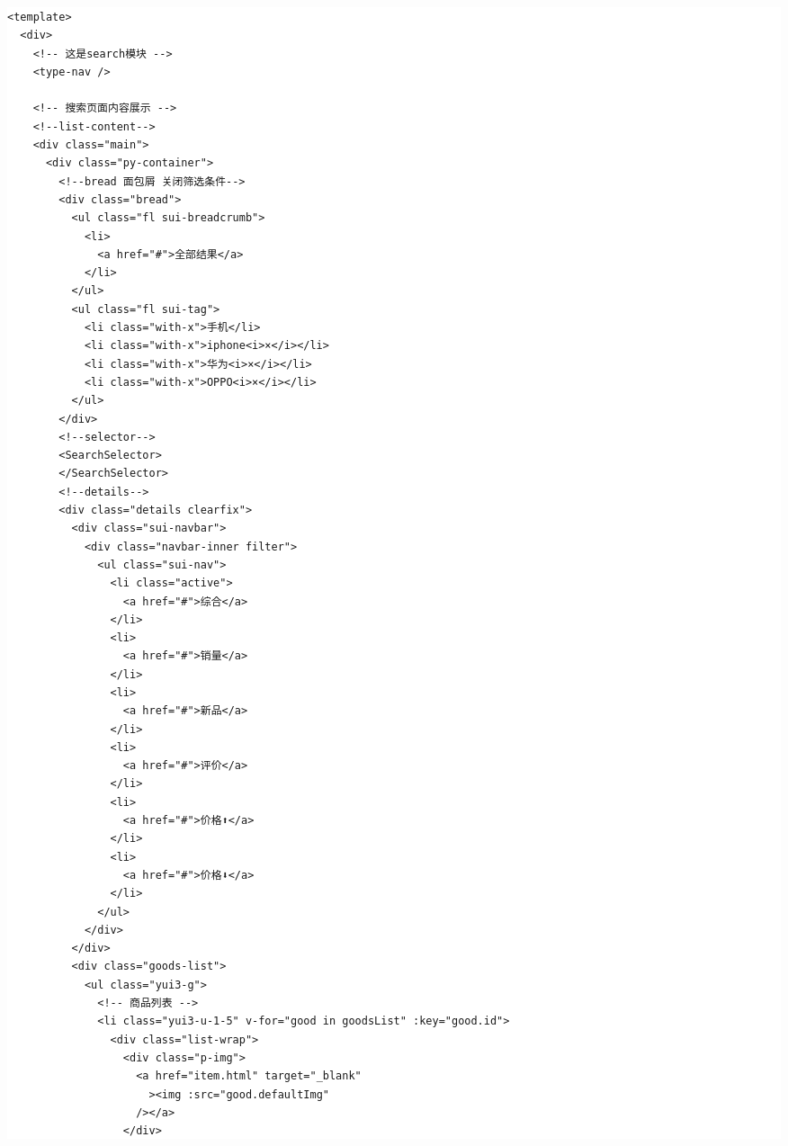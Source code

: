 

``` vue
<template>
  <div>
    <!-- 这是search模块 -->
    <type-nav />

    <!-- 搜索页面内容展示 -->
    <!--list-content-->
    <div class="main">
      <div class="py-container">
        <!--bread 面包屑 关闭筛选条件-->
        <div class="bread">
          <ul class="fl sui-breadcrumb">
            <li>
              <a href="#">全部结果</a>
            </li>
          </ul>
          <ul class="fl sui-tag">
            <li class="with-x">手机</li>
            <li class="with-x">iphone<i>×</i></li>
            <li class="with-x">华为<i>×</i></li>
            <li class="with-x">OPPO<i>×</i></li>
          </ul>
        </div>
        <!--selector-->
        <SearchSelector>
        </SearchSelector>
        <!--details-->
        <div class="details clearfix">
          <div class="sui-navbar">
            <div class="navbar-inner filter">
              <ul class="sui-nav">
                <li class="active">
                  <a href="#">综合</a>
                </li>
                <li>
                  <a href="#">销量</a>
                </li>
                <li>
                  <a href="#">新品</a>
                </li>
                <li>
                  <a href="#">评价</a>
                </li>
                <li>
                  <a href="#">价格⬆</a>
                </li>
                <li>
                  <a href="#">价格⬇</a>
                </li>
              </ul>
            </div>
          </div>
          <div class="goods-list">
            <ul class="yui3-g">
              <!-- 商品列表 -->
              <li class="yui3-u-1-5" v-for="good in goodsList" :key="good.id">
                <div class="list-wrap">
                  <div class="p-img">
                    <a href="item.html" target="_blank"
                      ><img :src="good.defaultImg"
                    /></a>
                  </div>
```